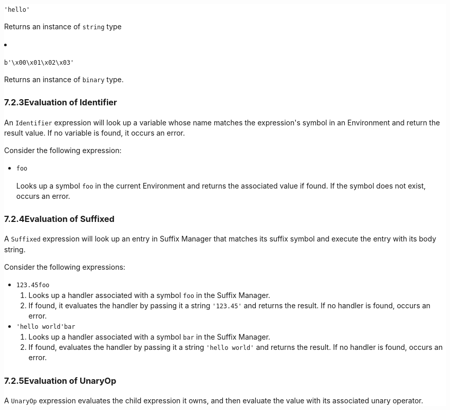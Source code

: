 <code class="highlighter-rouge">'hello'</code>
</p>
<p>
Returns an instance of <code class="highlighter-rouge">string</code> type
</p>
</li>
<li><p>
<code class="highlighter-rouge">b'\x00\x01\x02\x03'</code>
</p>
<p>
Returns an instance of <code class="highlighter-rouge">binary</code> type.
</p>
</li>
</ul>
<h3><span class="caption-index-3">7.2.3</span><a name="anchor-7-2-3"></a>Evaluation of Identifier</h3>
<p>
An <code class="highlighter-rouge">Identifier</code> expression will look up a variable whose name matches the expression's symbol in an Environment and return the result value. If no variable is found, it occurs an error.
</p>
<p>
Consider the following expression:
</p>
<ul>
<li><p>
<code class="highlighter-rouge">foo</code>
</p>
<p>
Looks up a symbol <code class="highlighter-rouge">foo</code> in the current Environment and returns the associated value if found. If the symbol does not exist, occurs an error.
</p>
</li>
</ul>
<h3><span class="caption-index-3">7.2.4</span><a name="anchor-7-2-4"></a>Evaluation of Suffixed</h3>
<p>
A <code class="highlighter-rouge">Suffixed</code> expression will look up an entry in Suffix Manager that matches its suffix symbol and execute the entry with its body string.
</p>
<p>
Consider the following expressions:
</p>
<ul>
<li><code class="highlighter-rouge">123.45foo</code><ol>
<li>Looks up a handler associated with a symbol <code class="highlighter-rouge">foo</code> in the Suffix Manager.</li>
<li>If found, it evaluates the handler by passing it a string <code class="highlighter-rouge">'123.45'</code> and returns the result. If no handler is found, occurs an error.</li>
</ol>
</li>
<li><code class="highlighter-rouge">'hello world'bar</code><ol>
<li>Looks up a handler associated with a symbol <code class="highlighter-rouge">bar</code> in the Suffix Manager.</li>
<li>If found, evaluates the handler by passing it a string <code class="highlighter-rouge">'hello world'</code> and returns the result. If no handler is found, occurs an error.</li>
</ol>
</li>
</ul>
<h3><span class="caption-index-3">7.2.5</span><a name="anchor-7-2-5"></a>Evaluation of UnaryOp</h3>
<p>
A <code class="highlighter-rouge">UnaryOp</code> expression evaluates the child expression it owns, and then evaluate the value with its associated unary operator.
</p>